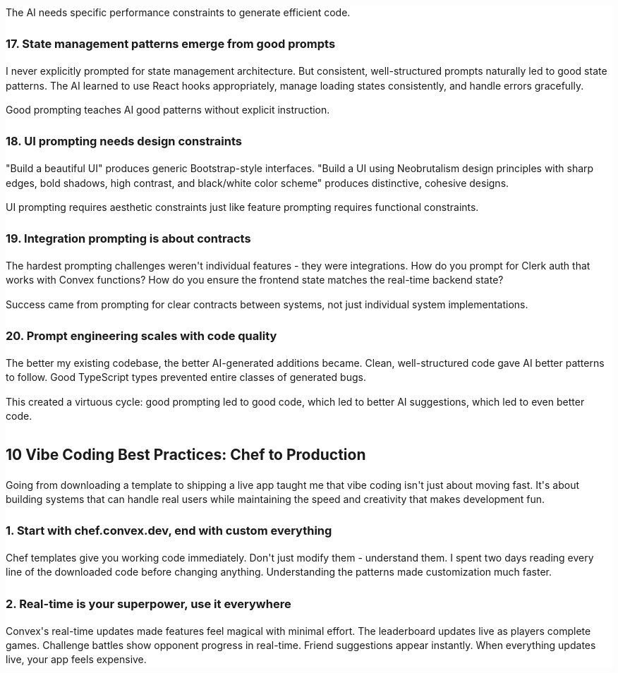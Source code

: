The AI needs specific performance constraints to generate efficient code.

### 17. State management patterns emerge from good prompts

I never explicitly prompted for state management architecture. But consistent, well-structured prompts naturally led to good state patterns. The AI learned to use React hooks appropriately, manage loading states consistently, and handle errors gracefully.

Good prompting teaches AI good patterns without explicit instruction.

### 18. UI prompting needs design constraints

"Build a beautiful UI" produces generic Bootstrap-style interfaces. "Build a UI using Neobrutalism design principles with sharp edges, bold shadows, high contrast, and black/white color scheme" produces distinctive, cohesive designs.

UI prompting requires aesthetic constraints just like feature prompting requires functional constraints.

### 19. Integration prompting is about contracts

The hardest prompting challenges weren't individual features - they were integrations. How do you prompt for Clerk auth that works with Convex functions? How do you ensure the frontend state matches the real-time backend state?

Success came from prompting for clear contracts between systems, not just individual system implementations.

### 20. Prompt engineering scales with code quality

The better my existing codebase, the better AI-generated additions became. Clean, well-structured code gave AI better patterns to follow. Good TypeScript types prevented entire classes of generated bugs.

This created a virtuous cycle: good prompting led to good code, which led to better AI suggestions, which led to even better code.

## 10 Vibe Coding Best Practices: Chef to Production

Going from downloading a template to shipping a live app taught me that vibe coding isn't just about moving fast. It's about building systems that can handle real users while maintaining the speed and creativity that makes development fun.

### 1. Start with chef.convex.dev, end with custom everything

Chef templates give you working code immediately. Don't just modify them - understand them. I spent two days reading every line of the downloaded code before changing anything. Understanding the patterns made customization much faster.

### 2. Real-time is your superpower, use it everywhere

Convex's real-time updates made features feel magical with minimal effort. The leaderboard updates live as players complete games. Challenge battles show opponent progress in real-time. Friend suggestions appear instantly. When everything updates live, your app feels expensive.
